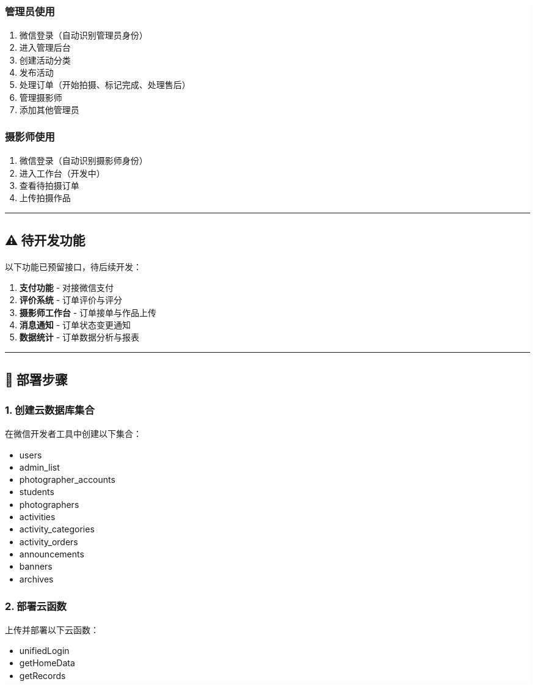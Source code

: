 ### 管理员使用
1. 微信登录（自动识别管理员身份）
2. 进入管理后台
3. 创建活动分类
4. 发布活动
5. 处理订单（开始拍摄、标记完成、处理售后）
6. 管理摄影师
7. 添加其他管理员

### 摄影师使用
1. 微信登录（自动识别摄影师身份）
2. 进入工作台（开发中）
3. 查看待拍摄订单
4. 上传拍摄作品

---

## ⚠️ 待开发功能

以下功能已预留接口，待后续开发：

1. **支付功能** - 对接微信支付
2. **评价系统** - 订单评价与评分
3. **摄影师工作台** - 订单接单与作品上传
4. **消息通知** - 订单状态变更通知
5. **数据统计** - 订单数据分析与报表

---

## 🔧 部署步骤

### 1. 创建云数据库集合

在微信开发者工具中创建以下集合：
- users
- admin_list  
- photographer_accounts
- students
- photographers
- activities
- activity_categories
- activity_orders
- announcements
- banners
- archives

### 2. 部署云函数

上传并部署以下云函数：
- unifiedLogin
- getHomeData
- getRecords
